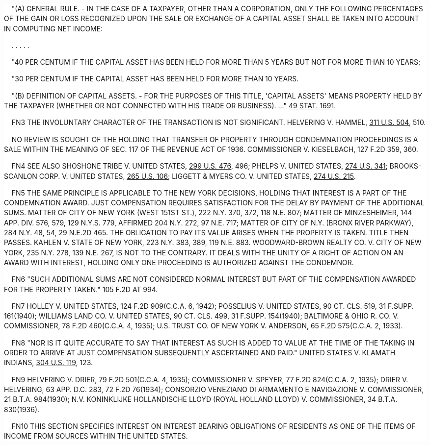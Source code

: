     "(A)  GENERAL RULE.  - IN THE CASE OF A TAXPAYER, OTHER THAN A CORPORATION, ONLY THE FOLLOWING PERCENTAGES OF THE GAIN OR LOSS RECOGNIZED UPON THE SALE OR EXCHANGE OF A CAPITAL ASSET SHALL BE TAKEN INTO ACCOUNT IN COMPUTING NET INCOME:

    .     .         .         .         .

    "40 PER CENTUM IF THE CAPITAL ASSET HAS BEEN HELD FOR MORE THAN 5 YEARS BUT NOT FOR MORE THAN 10 YEARS;

    "30 PER CENTUM IF THE CAPITAL ASSET HAS BEEN HELD FOR MORE THAN 10 YEARS.

    "(B)  DEFINITION OF CAPITAL ASSETS.  - FOR THE PURPOSES OF THIS TITLE, 'CAPITAL ASSETS' MEANS PROPERTY HELD BY THE TAXPAYER (WHETHER OR NOT CONNECTED WITH HIS TRADE OR BUSINESS).  ..."  [49 STAT. 1691][/us/stat/49/1691].

    FN3  THE INVOLUNTARY CHARACTER OF THE TRANSACTION IS NOT SIGNIFICANT.  HELVERING V. HAMMEL, [311 U.S. 504][/us/courts/scotus/usReporter/311/504], 510.

    NO REVIEW IS SOUGHT OF THE HOLDING THAT TRANSFER OF PROPERTY THROUGH CONDEMNATION PROCEEDINGS IS A SALE WITHIN THE MEANING OF SEC. 117 OF THE REVENUE ACT OF 1936.  COMMISSIONER V. KIESELBACH, 127 F.2D 359, 360.

    FN4  SEE ALSO SHOSHONE TRIBE V. UNITED STATES, [299 U.S. 476][/us/courts/scotus/usReporter/299/476], 496; PHELPS V. UNITED STATES, [274 U.S. 341][/us/courts/scotus/usReporter/274/341]; BROOKS-SCANLON CORP. V. UNITED STATES, [265 U.S. 106][/us/courts/scotus/usReporter/265/106]; LIGGETT & MYERS CO. V. UNITED STATES, [274 U.S. 215][/us/courts/scotus/usReporter/274/215].

    FN5  THE SAME PRINCIPLE IS APPLICABLE TO THE NEW YORK DECISIONS, HOLDING THAT INTEREST IS A PART OF THE CONDEMNATION AWARD.  JUST COMPENSATION REQUIRES SATISFACTION FOR THE DELAY BY PAYMENT OF THE ADDITIONAL SUMS.  MATTER OF CITY OF NEW YORK (WEST 151ST ST.), 222 N.Y. 370, 372, 118 N.E. 807; MATTER OF MINZESHEIMER, 144 APP. DIV. 576, 579, 129 N.Y.S. 779, AFFIRMED 204 N.Y. 272, 97 N.E. 717; MATTER OF CITY OF N.Y. (BRONX RIVER PARKWAY), 284 N.Y. 48, 54, 29 N.E.2D 465.  THE OBLIGATION TO PAY ITS VALUE ARISES WHEN THE PROPERTY IS TAKEN.  TITLE THEN PASSES.  KAHLEN V. STATE OF NEW YORK, 223 N.Y. 383, 389, 119 N.E. 883.  WOODWARD-BROWN REALTY CO. V. CITY OF NEW YORK, 235 N.Y. 278, 139 N.E. 267, IS NOT TO THE CONTRARY.  IT DEALS WITH THE UNITY OF A RIGHT OF ACTION ON AN AWARD WITH INTEREST, HOLDING ONLY ONE PROCEEDING IS AUTHORIZED AGAINST THE CONDEMNOR.

    FN6  "SUCH ADDITIONAL SUMS ARE NOT CONSIDERED NORMAL INTEREST BUT PART OF THE COMPENSATION AWARDED FOR THE PROPERTY TAKEN."  105 F.2D AT 994.

    FN7  HOLLEY V. UNITED STATES, 124 F.2D 909(C.C.A. 6, 1942); POSSELIUS V. UNITED STATES, 90 CT. CLS. 519, 31 F.SUPP.  161(1940); WILLIAMS LAND CO. V. UNITED STATES, 90 CT. CLS. 499, 31 F.SUPP.  154(1940); BALTIMORE & OHIO R. CO. V. COMMISSIONER, 78 F.2D 460(C.C.A. 4, 1935); U.S. TRUST CO. OF NEW YORK V. ANDERSON, 65 F.2D 575(C.C.A. 2, 1933).

    FN8  "NOR IS IT QUITE ACCURATE TO SAY THAT INTEREST AS SUCH IS ADDED TO VALUE AT THE TIME OF THE TAKING IN ORDER TO ARRIVE AT JUST COMPENSATION SUBSEQUENTLY ASCERTAINED AND PAID."  UNITED STATES V. KLAMATH INDIANS, [304 U.S. 119][/us/courts/scotus/usReporter/304/119], 123.

    FN9  HELVERING V. DRIER, 79 F.2D 501(C.C.A. 4, 1935); COMMISSIONER V. SPEYER, 77 F.2D 824(C.C.A. 2, 1935); DRIER V. HELVERING, 63 APP. D.C. 283, 72 F.2D 76(1934); CONSORZIO VENEZIANO DI ARMAMENTO E NAVIGAZIONE V. COMMISSIONER, 21 B.T.A. 984(1930); N.V. KONINKLIJKE HOLLANDISCHE LLOYD (ROYAL HOLLAND LLOYD) V. COMMISSIONER, 34 B.T.A. 830(1936).

    FN10  THIS SECTION SPECIFIES INTEREST ON INTEREST BEARING OBLIGATIONS OF RESIDENTS AS ONE OF THE ITEMS OF INCOME FROM SOURCES WITHIN THE UNITED STATES.


[/us/courts/scotus/usReporter/317/399]: https://publicdocs.github.io/go/links?ns=uslm-x&ref=%2Fus%2Fcourts%2Fscotus%2FusReporter%2F317%2F399
[/us/courts/scotus/usReporter/304/119]: https://publicdocs.github.io/go/links?ns=uslm-x&ref=%2Fus%2Fcourts%2Fscotus%2FusReporter%2F304%2F119
[/us/courts/scotus/usReporter/261/299]: https://publicdocs.github.io/go/links?ns=uslm-x&ref=%2Fus%2Fcourts%2Fscotus%2FusReporter%2F261%2F299
[/us/stat/45/254]: https://publicdocs.github.io/go/links?ns=uslm&ref=%2Fus%2Fstat%2F45%2F254
[/us/stat/49/1691]: https://publicdocs.github.io/go/links?ns=uslm&ref=%2Fus%2Fstat%2F49%2F1691
[/us/courts/scotus/usReporter/311/504]: https://publicdocs.github.io/go/links?ns=uslm-x&ref=%2Fus%2Fcourts%2Fscotus%2FusReporter%2F311%2F504
[/us/courts/scotus/usReporter/299/476]: https://publicdocs.github.io/go/links?ns=uslm-x&ref=%2Fus%2Fcourts%2Fscotus%2FusReporter%2F299%2F476
[/us/courts/scotus/usReporter/274/341]: https://publicdocs.github.io/go/links?ns=uslm-x&ref=%2Fus%2Fcourts%2Fscotus%2FusReporter%2F274%2F341
[/us/courts/scotus/usReporter/265/106]: https://publicdocs.github.io/go/links?ns=uslm-x&ref=%2Fus%2Fcourts%2Fscotus%2FusReporter%2F265%2F106
[/us/courts/scotus/usReporter/274/215]: https://publicdocs.github.io/go/links?ns=uslm-x&ref=%2Fus%2Fcourts%2Fscotus%2FusReporter%2F274%2F215
[/us/courts/scotus/usReporter/304/119]: https://publicdocs.github.io/go/links?ns=uslm-x&ref=%2Fus%2Fcourts%2Fscotus%2FusReporter%2F304%2F119